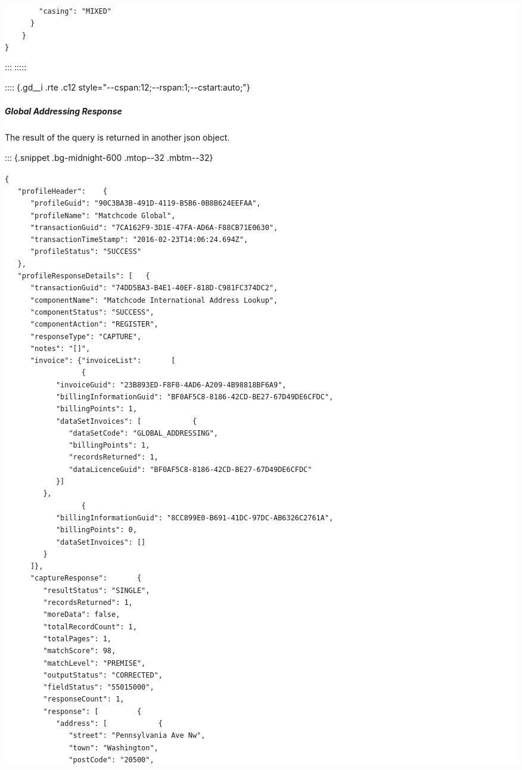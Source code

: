 ``` {.line-numbers .language-javascript .bg-midnight-600}
        "casing": "MIXED"
      }
    }
}
```
:::
:::::

:::: {.gd__i .rte .c12 style="--cspan:12;--rspan:1;--cstart:auto;"}
##### **Global Addressing Response**

The result of the query is returned in another json object.

::: {.snippet .bg-midnight-600 .mtop--32 .mbtm--32}
``` {.line-numbers .language-javascript .bg-midnight-600}
{
   "profileHeader":    {
      "profileGuid": "90C3BA3B-491D-4119-B5B6-0B8B624EEFAA",
      "profileName": "Matchcode Global",
      "transactionGuid": "7CA162F9-3D1E-47FA-AD6A-F88CB71E0630",
      "transactionTimeStamp": "2016-02-23T14:06:24.694Z",
      "profileStatus": "SUCCESS"
   },
   "profileResponseDetails": [   {
      "transactionGuid": "74DD5BA3-B4E1-40EF-818D-C981FC374DC2",
      "componentName": "Matchcode International Address Lookup",
      "componentStatus": "SUCCESS",
      "componentAction": "REGISTER",
      "responseType": "CAPTURE",
      "notes": "[]",
      "invoice": {"invoiceList":       [
                  {
            "invoiceGuid": "23B893ED-F8F0-4AD6-A209-4B98818BF6A9",
            "billingInformationGuid": "BF0AF5C8-8186-42CD-BE27-67D49DE6CFDC",
            "billingPoints": 1,
            "dataSetInvoices": [            {
               "dataSetCode": "GLOBAL_ADDRESSING",
               "billingPoints": 1,
               "recordsReturned": 1,
               "dataLicenceGuid": "BF0AF5C8-8186-42CD-BE27-67D49DE6CFDC"
            }]
         },
                  {
            "billingInformationGuid": "8CC899E0-B691-41DC-97DC-AB6326C2761A",
            "billingPoints": 0,
            "dataSetInvoices": []
         }
      ]},
      "captureResponse":       {
         "resultStatus": "SINGLE",
         "recordsReturned": 1,
         "moreData": false,
         "totalRecordCount": 1,
         "totalPages": 1,
         "matchScore": 98,
         "matchLevel": "PREMISE",
         "outputStatus": "CORRECTED",
         "fieldStatus": "55015000",
         "responseCount": 1,
         "response": [         {
            "address": [            {
               "street": "Pennsylvania Ave Nw",
               "town": "Washington",
               "postCode": "20500",
```